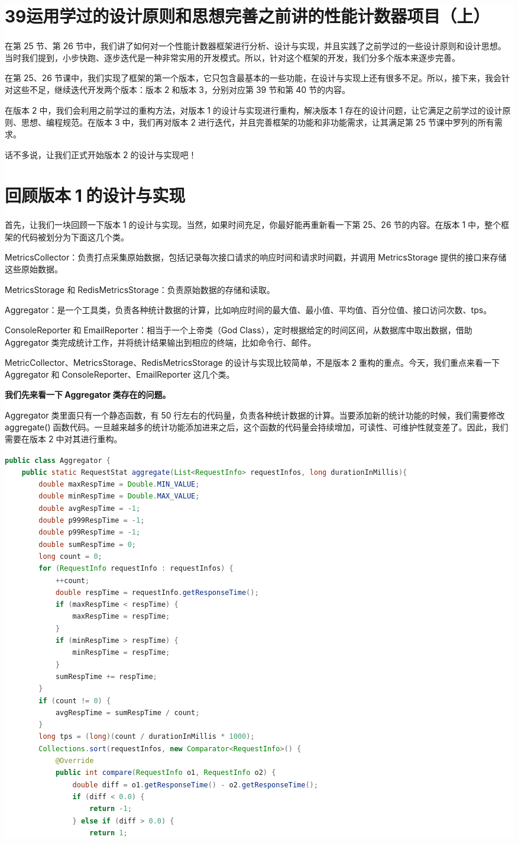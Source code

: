 # 39运用学过的设计原则和思想完善之前讲的性能计数器项目（上）

在第 25 节、第 26 节中，我们讲了如何对一个性能计数器框架进行分析、设计与实现，并且实践了之前学过的一些设计原则和设计思想。当时我们提到，小步快跑、逐步迭代是一种非常实用的开发模式。所以，针对这个框架的开发，我们分多个版本来逐步完善。

在第 25、26 节课中，我们实现了框架的第一个版本，它只包含最基本的一些功能，在设计与实现上还有很多不足。所以，接下来，我会针对这些不足，继续迭代开发两个版本：版本 2 和版本 3，分别对应第 39 节和第 40 节的内容。

在版本 2 中，我们会利用之前学过的重构方法，对版本 1 的设计与实现进行重构，解决版本 1 存在的设计问题，让它满足之前学过的设计原则、思想、编程规范。在版本 3 中，我们再对版本 2 进行迭代，并且完善框架的功能和非功能需求，让其满足第 25 节课中罗列的所有需求。

话不多说，让我们正式开始版本 2 的设计与实现吧！

# 回顾版本 1 的设计与实现

首先，让我们一块回顾一下版本 1 的设计与实现。当然，如果时间充足，你最好能再重新看一下第 25、26 节的内容。在版本 1 中，整个框架的代码被划分为下面这几个类。

MetricsCollector：负责打点采集原始数据，包括记录每次接口请求的响应时间和请求时间戳，并调用 MetricsStorage 提供的接口来存储这些原始数据。

MetricsStorage 和 RedisMetricsStorage：负责原始数据的存储和读取。

Aggregator：是一个工具类，负责各种统计数据的计算，比如响应时间的最大值、最小值、平均值、百分位值、接口访问次数、tps。

ConsoleReporter 和 EmailReporter：相当于一个上帝类（God Class），定时根据给定的时间区间，从数据库中取出数据，借助 Aggregator 类完成统计工作，并将统计结果输出到相应的终端，比如命令行、邮件。

MetricCollector、MetricsStorage、RedisMetricsStorage 的设计与实现比较简单，不是版本 2 重构的重点。今天，我们重点来看一下 Aggregator 和 ConsoleReporter、EmailReporter 这几个类。

**我们先来看一下 Aggregator 类存在的问题。**

Aggregator 类里面只有一个静态函数，有 50 行左右的代码量，负责各种统计数据的计算。当要添加新的统计功能的时候，我们需要修改 aggregate() 函数代码。一旦越来越多的统计功能添加进来之后，这个函数的代码量会持续增加，可读性、可维护性就变差了。因此，我们需要在版本 2 中对其进行重构。

```java
public class Aggregator {
    public static RequestStat aggregate(List<RequestInfo> requestInfos, long durationInMillis){
        double maxRespTime = Double.MIN_VALUE;
        double minRespTime = Double.MAX_VALUE;
        double avgRespTime = -1;
        double p999RespTime = -1;
        double p99RespTime = -1;
        double sumRespTime = 0;
        long count = 0;
        for (RequestInfo requestInfo : requestInfos) {
            ++count;
            double respTime = requestInfo.getResponseTime();
            if (maxRespTime < respTime) {
                maxRespTime = respTime;
            }
            if (minRespTime > respTime) {
                minRespTime = respTime;
            }
            sumRespTime += respTime;
        }
        if (count != 0) {
            avgRespTime = sumRespTime / count;
        }
        long tps = (long)(count / durationInMillis * 1000);
        Collections.sort(requestInfos, new Comparator<RequestInfo>() {
            @Override
            public int compare(RequestInfo o1, RequestInfo o2) {
                double diff = o1.getResponseTime() - o2.getResponseTime();
                if (diff < 0.0) {
                    return -1;
                } else if (diff > 0.0) {
                    return 1;
```